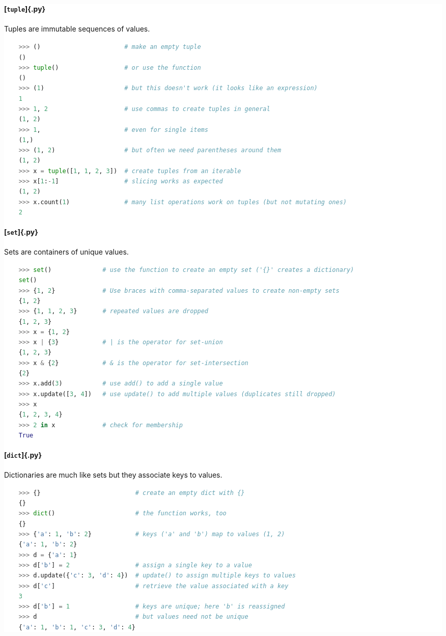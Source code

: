 #### [`tuple`]{.py}

Tuples are immutable sequences of values.

```python
    >>> ()                       # make an empty tuple
    ()
    >>> tuple()                  # or use the function
    ()
    >>> (1)                      # but this doesn't work (it looks like an expression)
    1
    >>> 1, 2                     # use commas to create tuples in general
    (1, 2)
    >>> 1,                       # even for single items
    (1,)
    >>> (1, 2)                   # but often we need parentheses around them
    (1, 2)
    >>> x = tuple([1, 1, 2, 3])  # create tuples from an iterable
    >>> x[1:-1]                  # slicing works as expected
    (1, 2)
    >>> x.count(1)               # many list operations work on tuples (but not mutating ones)
    2
```

#### [`set`]{.py}

Sets are containers of unique values.

```python
    >>> set()              # use the function to create an empty set ('{}' creates a dictionary)
    set()
    >>> {1, 2}             # Use braces with comma-separated values to create non-empty sets
    {1, 2}
    >>> {1, 1, 2, 3}       # repeated values are dropped
    {1, 2, 3}
    >>> x = {1, 2}
    >>> x | {3}            # | is the operator for set-union
    {1, 2, 3}
    >>> x & {2}            # & is the operator for set-intersection
    {2}
    >>> x.add(3)           # use add() to add a single value
    >>> x.update([3, 4])   # use update() to add multiple values (duplicates still dropped)
    >>> x
    {1, 2, 3, 4}
    >>> 2 in x             # check for membership
    True
```

#### [`dict`]{.py}

Dictionaries are much like sets but they associate keys to values.

```python
    >>> {}                          # create an empty dict with {}
    {}
    >>> dict()                      # the function works, too
    {}
    >>> {'a': 1, 'b': 2}            # keys ('a' and 'b') map to values (1, 2)
    {'a': 1, 'b': 2}
    >>> d = {'a': 1}
    >>> d['b'] = 2                  # assign a single key to a value
    >>> d.update({'c': 3, 'd': 4})  # update() to assign multiple keys to values
    >>> d['c']                      # retrieve the value associated with a key
    3
    >>> d['b'] = 1                  # keys are unique; here 'b' is reassigned
    >>> d                           # but values need not be unique
    {'a': 1, 'b': 1, 'c': 3, 'd': 4}
```